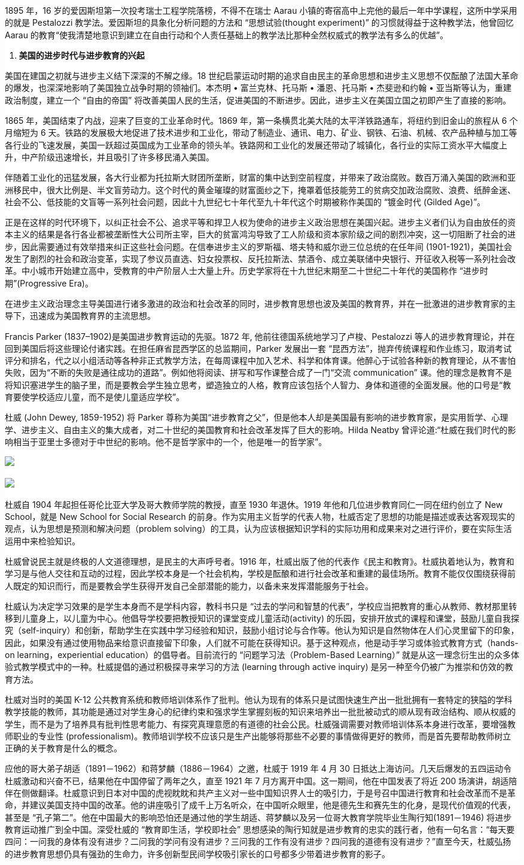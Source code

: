 1895 年，16 岁的爱因斯坦第一次投考瑞士工程学院落榜，不得不在瑞士 Aarau 小镇的寄宿高中上完他的最后一年中学课程，这所中学采用的就是 Pestalozzi 教学法。爱因斯坦的具象化分析问题的方法和 “思想试验(thought experiment)” 的习惯就得益于这种教学法，他曾回忆 Aarau 的教育“使我清楚地意识到建立在自由行动和个人责任基础上的教学法比那种全然权威式的教学法有多么的优越”。

1.  **美国的进步时代与进步教育的兴起**

美国在建国之初就与进步主义结下深深的不解之缘。18 世纪启蒙运动时期的追求自由民主的革命思想和进步主义思想不仅酝酿了法国大革命的爆发，也深深地影响了美国独立战争时期的领袖们。本杰明 • 富兰克林、托马斯 • 潘恩、托马斯 • 杰斐逊和约翰 • 亚当斯等认为，重建政治制度，建立一个 “自由的帝国” 将改善美国人民的生活，促进美国的不断进步。因此，进步主义在美国立国之初即产生了直接的影响。

1865 年，美国结束了内战，迎来了巨变的工业革命时代。1869 年，第一条横贯北美大陆的太平洋铁路通车，将纽约到旧金山的旅程从 6 个月缩短为 6 天。铁路的发展极大地促进了技术进步和工业化，带动了制造业、通讯、电力、矿业、钢铁、石油、机械、农产品种植与加工等各行业的飞速发展，美国一跃超过英国成为工业革命的领头羊。铁路网和工业化的发展还带动了城镇化，各行业的实际工资水平大幅度上升，中产阶级迅速增长，并且吸引了许多移民涌入美国。

伴随着工业化的迅猛发展，各大行业都为托拉斯大财团所垄断，财富的集中达到空前程度，并带来了政治腐败。数百万涌入美国的欧洲和亚洲移民中，很大比例是、半文盲劳动力。这个时代的黄金璀璨的财富面纱之下，掩罩着低技能劳工的贫病交加政治腐败、浪费、纸醉金迷、社会不公、低技能的文盲等一系列社会问题，因此十九世纪七十年代至九十年代这个时期被称作美国的 “镀金时代 (Gilded Age)”。

正是在这样的时代环境下，以纠正社会不公、追求平等和捍卫人权为使命的进步主义政治思想在美国兴起。进步主义者们认为自由放任的资本主义的结果是各行各业都被垄断性大公司所主宰，巨大的贫富鸿沟导致了工人阶级和资本家阶级之间的剧烈冲突，这一切阻断了社会的进步，因此需要通过有效举措来纠正这些社会问题。在信奉进步主义的罗斯福、塔夫特和威尔逊三位总统的在任年间 (1901-1921)，美国社会发生了剧烈的社会和政治变革，实现了参议员直选、妇女投票权、反托拉斯法、禁酒令、成立美联储中央银行、开征收入税等一系列社会改革。中小城市开始建立高中，受教育的中产阶层人士大量上升。历史学家将在十九世纪末期至二十世纪二十年代的美国称作 “进步时期”(Progressive Era)。

在进步主义政治理念主导美国进行诸多激进的政治和社会改革的同时，进步教育思想也波及美国的教育界，并在一批激进的进步教育家的主导下，迅速成为美国教育界的主流思想。

Francis Parker (1837–1902)是美国进步教育运动的先驱。1872 年, 他前往德国系统地学习了卢梭、Pestalozzi 等人的进步教育理论，并在回到美国后将这些理论付诸实践。在担任麻省昆西学区的总监期间，Parker 发展出一套 “昆西方法”，抛弃传统课程和作业练习，取消考试评分和排名，代之以小组活动等各种非正式教学方法，在每周课程中加入艺术、科学和体育课。他醉心于试验各种新的教育理论，从不害怕失败，因为“不断的失败是通往成功的道路”。例如他将阅读、拼写和写作课整合成了一门“交流 communication” 课。他的理念是教育不是将知识塞进学生的脑子里，而是要教会学生独立思考，塑造独立的人格，教育应该包括个人智力、身体和道德的全面发展。他的口号是“教育要使学校适应儿童，而不是使儿童适应学校”。

杜威 (John Dewey, 1859-1952) 将 Parker 尊称为美国“进步教育之父”，但是他本人却是美国最有影响的进步教育家，是实用哲学、心理学、进步主义、自由主义的集大成者，对二十世纪的美国教育和社会改革发挥了巨大的影响。Hilda Neatby 曾评论道:“杜威在我们时代的影响相当于亚里士多德对于中世纪的影响。他不是哲学家中的一个，他是唯一的哲学家”。

![](https://blog.wenxuecity.com/upload/album/41/8a/5d/b1db248d1440KaeRyThE.jpg)

![](https://blog.wenxuecity.com/upload/album/41/8a/5d/b1db248d1450ukh42Jtv.jpg)

杜威自 1904 年起担任哥伦比亚大学及哥大教师学院的教授，直至 1930 年退休。1919 年他和几位进步教育同仁一同在纽约创立了 New School，就是 New School for Social Research 的前身。作为实用主义哲学的代表人物，杜威否定了思想的功能是描述或表达客观现实的观点，认为思想是预测和解决问题（problem solving）的工具，认为应该根据知识学科的实际功用和成果来对之进行评价，要在实际生活运用中来检验知识。

杜威曾说民主就是终极的人文道德理想，是民主的大声呼号者。1916 年，杜威出版了他的代表作《民主和教育》。杜威执着地认为，教育和学习是与他人交往和互动的过程，因此学校本身是一个社会机构，学校是酝酿和进行社会改革和重建的最佳场所。教育不能仅仅围绕获得前人既定的知识而行，而是要教会学生获得开发自己全部潜能的能力，以备未来发挥潜能服务于社会。

杜威认为决定学习效果的是学生本身而不是学科内容，教科书只是 “过去的学问和智慧的代表”，学校应当把教育的重心从教师、教材那里转移到儿童身上，以儿童为中心。他倡导学校要把教授知识的课堂变成儿童活动(activity) 的乐园，安排开放式的课程和课堂，鼓励儿童自我探究（self-inquiry）和创新，帮助学生在实践中学习经验和知识，鼓励小组讨论与合作等。他认为知识是自然物体在人们心灵里留下的印象，因此，如果没有通过使用物品来给意识直接留下印象，人们就不可能在获得知识。基于这种观点，他是动手学习或体验式教育方式（hands-on learning，experiential education）的倡导者。目前流行的 “问题学习法（Problem-Based Learning）” 就是从这一理念衍生出的众多体验式教学模式中的一种。杜威提倡的通过积极探寻来学习的方法 (learning through active inquiry) 是另一种至今仍被广为推崇和仿效的教育方法。

杜威对当时的美国 K-12 公共教育系统和教师培训体系作了批判。他认为现有的体系只是试图快速生产出一批批拥有一套特定的狭隘的学科教学技能的教师，其功能是通过对学生身心的纪律约束和强求学生掌握刻板的知识来培养出一批批被动式的顺从现有政治结构、顺从权威的学生，而不是为了培养具有批判性思考能力、有探究真理意愿的有道德的社会公民。杜威强调需要对教师培训体系本身进行改革，要增强教师职业的专业性 (professionalism)。教师培训学校不应该只是生产出能够将那些不必要的事情做得更好的教师，而是首先要帮助教师树立正确的关于教育是什么的概念。

应他的哥大弟子胡适（1891－1962）和蒋梦麟（1886－1964）之邀，杜威于 1919 年 4 月 30 日抵达上海访问。几天后爆发的五四运动令杜威激动和兴奋不已，结果他在中国停留了两年之久，直至 1921 年 7 月方离开中国。这一期间，他在中国发表了将近 200 场演讲，胡适陪伴在侧做翻译。杜威意识到日本对中国的虎视眈眈和共产主义对一些中国知识界人士的吸引力，于是号召中国进行教育和社会改革而不是革命，并建议美国支持中国的改革。他的讲座吸引了成千上万名听众，在中国听众眼里，他是德先生和赛先生的化身，是现代价值观的代表，甚至是 “孔子第二”。他在中国最大的影响恐怕还是通过他的学生胡适、蒋梦麟以及另一位哥大教育学院毕业生陶行知(1891－1946) 将进步教育运动推广到全中国。深受杜威的 “教育即生活，学校即社会” 思想感染的陶行知就是进步教育的忠实的践行者，他有一句名言：“每天要四问：一问我的身体有没有进步？二问我的学问有没有进步？三问我的工作有没有进步？四问我的道德有没有进步？”直至今天，杜威弘扬的进步教育思想仍具有强劲的生命力，许多创新型民间学校吸引家长的口号都多少带着进步教育的影子。
